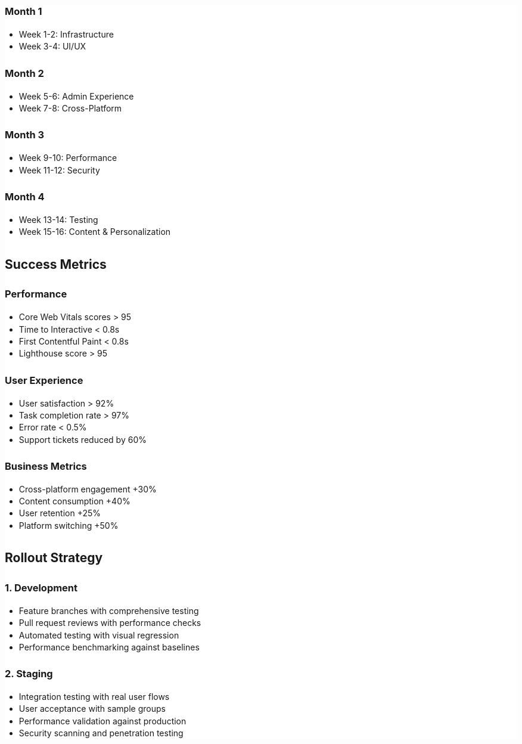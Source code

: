 ### Month 1
- Week 1-2: Infrastructure
- Week 3-4: UI/UX

### Month 2
- Week 5-6: Admin Experience
- Week 7-8: Cross-Platform

### Month 3
- Week 9-10: Performance
- Week 11-12: Security

### Month 4
- Week 13-14: Testing
- Week 15-16: Content & Personalization

## Success Metrics

### Performance
- Core Web Vitals scores > 95
- Time to Interactive < 0.8s
- First Contentful Paint < 0.8s
- Lighthouse score > 95

### User Experience
- User satisfaction > 92%
- Task completion rate > 97%
- Error rate < 0.5%
- Support tickets reduced by 60%

### Business Metrics
- Cross-platform engagement +30%
- Content consumption +40%
- User retention +25%
- Platform switching +50%

## Rollout Strategy

### 1. Development
- Feature branches with comprehensive testing
- Pull request reviews with performance checks
- Automated testing with visual regression
- Performance benchmarking against baselines

### 2. Staging
- Integration testing with real user flows
- User acceptance with sample groups
- Performance validation against production
- Security scanning and penetration testing
